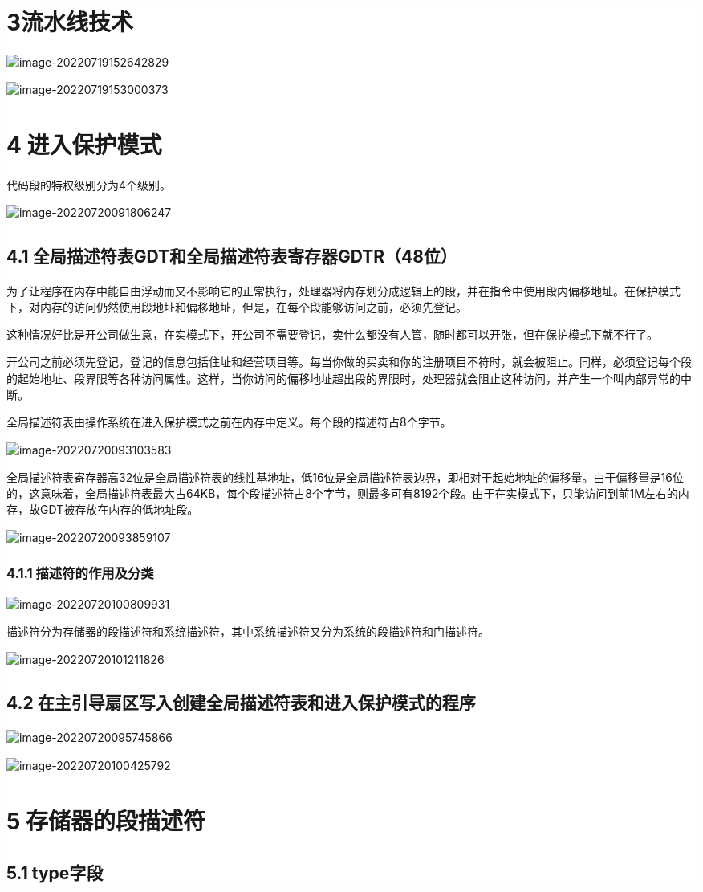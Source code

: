# 3流水线技术

![image-20220719152642829](G:\images\Linux\image-20220719152642829.png)

![image-20220719153000373](G:\images\Linux\image-20220719153000373.png)

# 4 进入保护模式

代码段的特权级别分为4个级别。

![image-20220720091806247](G:\images\Linux\image-20220720091806247.png)

## 4.1 全局描述符表GDT和全局描述符表寄存器GDTR（48位）

为了让程序在内存中能自由浮动而又不影响它的正常执行，处理器将内存划分成逻辑上的段，并在指令中使用段内偏移地址。在保护模式下，对内存的访问仍然使用段地址和偏移地址，但是，在每个段能够访问之前，必须先登记。

这种情况好比是开公司做生意，在实模式下，开公司不需要登记，卖什么都没有人管，随时都可以开张，但在保护模式下就不行了。

开公司之前必须先登记，登记的信息包括住址和经营项目等。每当你做的买卖和你的注册项目不符时，就会被阻止。同样，必须登记每个段的起始地址、段界限等各种访问属性。这样，当你访问的偏移地址超出段的界限时，处理器就会阻止这种访问，并产生一个叫内部异常的中断。

全局描述符表由操作系统在进入保护模式之前在内存中定义。每个段的描述符占8个字节。

![image-20220720093103583](G:\images\Linux\image-20220720093103583.png)

全局描述符表寄存器高32位是全局描述符表的线性基地址，低16位是全局描述符表边界，即相对于起始地址的偏移量。由于偏移量是16位的，这意味着，全局描述符表最大占64KB，每个段描述符占8个字节，则最多可有8192个段。由于在实模式下，只能访问到前1M左右的内存，故GDT被存放在内存的低地址段。

![image-20220720093859107](G:\images\Linux\image-20220720093859107.png)

### 4.1.1 描述符的作用及分类

![image-20220720100809931](G:\images\Linux\image-20220720100809931.png)

描述符分为存储器的段描述符和系统描述符，其中系统描述符又分为系统的段描述符和门描述符。

![image-20220720101211826](G:\images\Linux\image-20220720101211826.png)

## 4.2 在主引导扇区写入创建全局描述符表和进入保护模式的程序

![image-20220720095745866](G:\images\Linux\image-20220720095745866.png)

![image-20220720100425792](G:\images\Linux\image-20220720100425792.png)

# 5 存储器的段描述符

## 5.1 type字段

